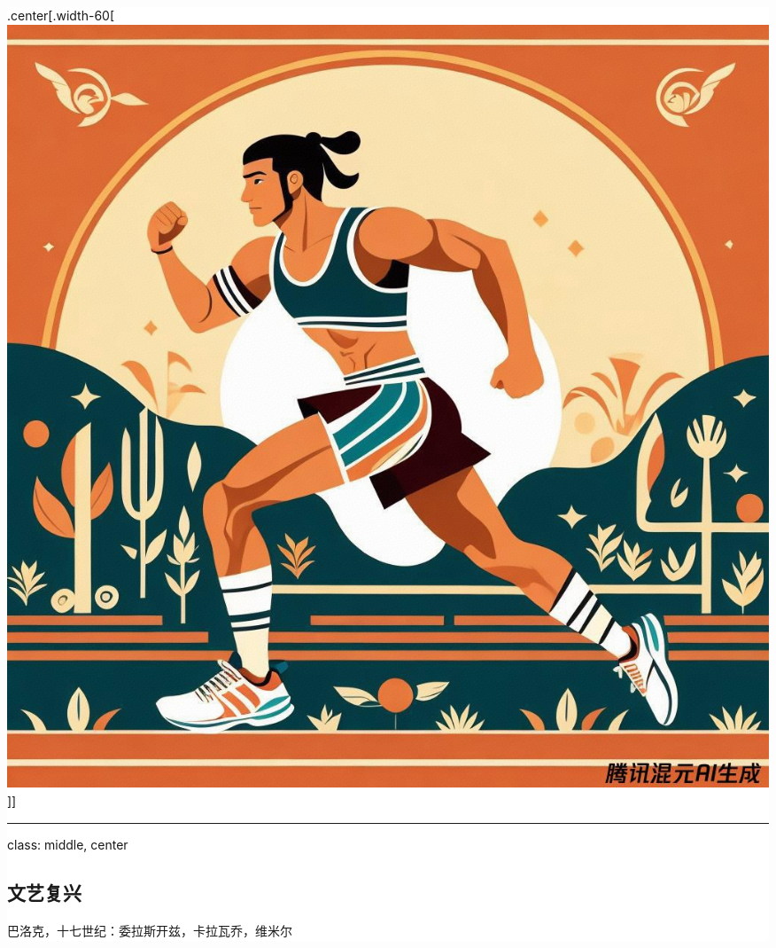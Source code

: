 .center[.width-60[![](./fig/style/7-1-ancient.jpeg)]]

---
class: middle, center
## 文艺复兴

巴洛克，十七世纪：委拉斯开兹，卡拉瓦乔，维米尔
